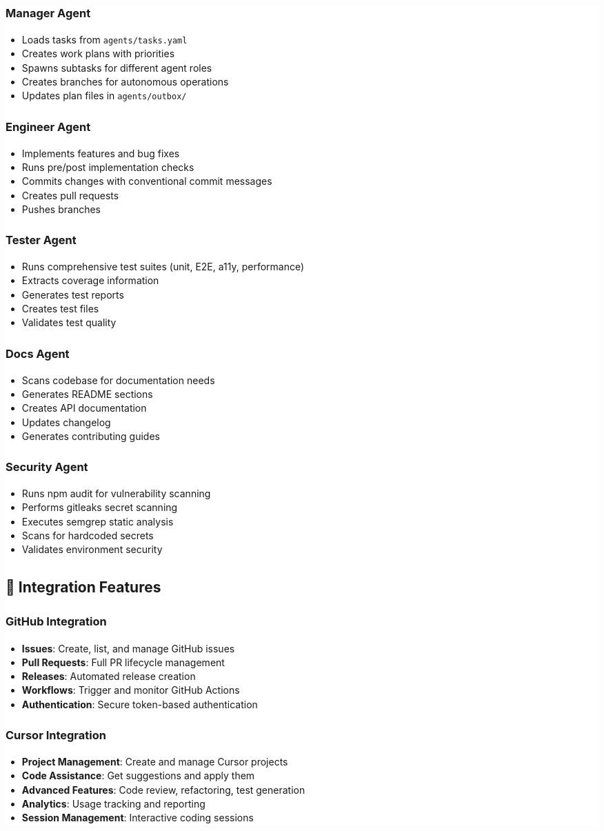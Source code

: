 ### Manager Agent
- Loads tasks from `agents/tasks.yaml`
- Creates work plans with priorities
- Spawns subtasks for different agent roles
- Creates branches for autonomous operations
- Updates plan files in `agents/outbox/`

### Engineer Agent
- Implements features and bug fixes
- Runs pre/post implementation checks
- Commits changes with conventional commit messages
- Creates pull requests
- Pushes branches

### Tester Agent
- Runs comprehensive test suites (unit, E2E, a11y, performance)
- Extracts coverage information
- Generates test reports
- Creates test files
- Validates test quality

### Docs Agent
- Scans codebase for documentation needs
- Generates README sections
- Creates API documentation
- Updates changelog
- Generates contributing guides

### Security Agent
- Runs npm audit for vulnerability scanning
- Performs gitleaks secret scanning
- Executes semgrep static analysis
- Scans for hardcoded secrets
- Validates environment security

## 🔗 Integration Features

### GitHub Integration
- **Issues**: Create, list, and manage GitHub issues
- **Pull Requests**: Full PR lifecycle management
- **Releases**: Automated release creation
- **Workflows**: Trigger and monitor GitHub Actions
- **Authentication**: Secure token-based authentication

### Cursor Integration
- **Project Management**: Create and manage Cursor projects
- **Code Assistance**: Get suggestions and apply them
- **Advanced Features**: Code review, refactoring, test generation
- **Analytics**: Usage tracking and reporting
- **Session Management**: Interactive coding sessions
